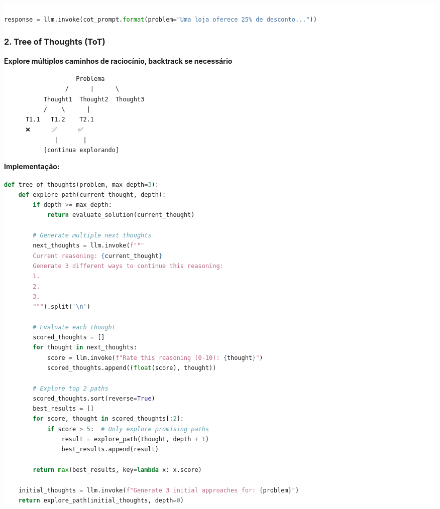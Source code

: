 ```python

response = llm.invoke(cot_prompt.format(problem="Uma loja oferece 25% de desconto..."))
```

### 2. Tree of Thoughts (ToT)
**Explore múltiplos caminhos de raciocínio, backtrack se necessário**

```
                    Problema
                 /      |      \
           Thought1  Thought2  Thought3
           /    \      |
      T1.1   T1.2    T2.1
      ❌      ✅      ✅
              |       |
           [continua explorando]
```

**Implementação:**
```python
def tree_of_thoughts(problem, max_depth=3):
    def explore_path(current_thought, depth):
        if depth >= max_depth:
            return evaluate_solution(current_thought)

        # Generate multiple next thoughts
        next_thoughts = llm.invoke(f"""
        Current reasoning: {current_thought}
        Generate 3 different ways to continue this reasoning:
        1.
        2.
        3.
        """).split('\n')

        # Evaluate each thought
        scored_thoughts = []
        for thought in next_thoughts:
            score = llm.invoke(f"Rate this reasoning (0-10): {thought}")
            scored_thoughts.append((float(score), thought))

        # Explore top 2 paths
        scored_thoughts.sort(reverse=True)
        best_results = []
        for score, thought in scored_thoughts[:2]:
            if score > 5:  # Only explore promising paths
                result = explore_path(thought, depth + 1)
                best_results.append(result)

        return max(best_results, key=lambda x: x.score)

    initial_thoughts = llm.invoke(f"Generate 3 initial approaches for: {problem}")
    return explore_path(initial_thoughts, depth=0)
```
